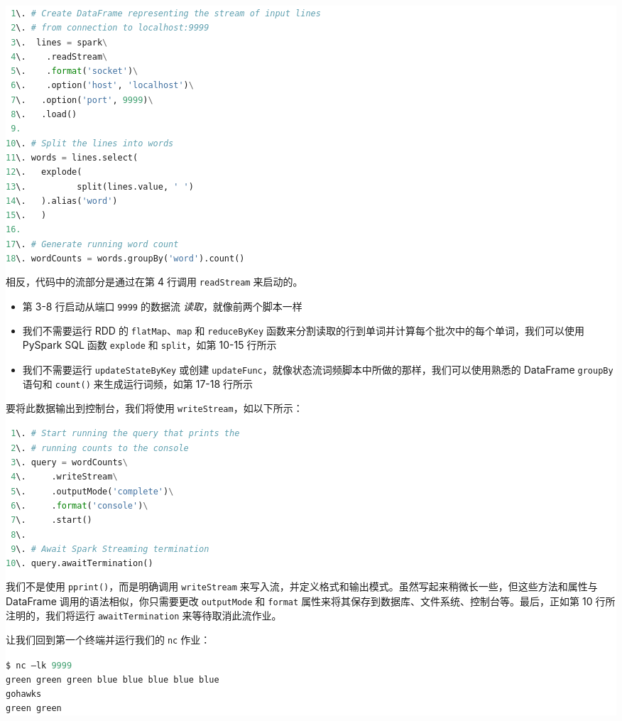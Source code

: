 ```py
 1\. # Create DataFrame representing the stream of input lines
 2\. # from connection to localhost:9999
 3\.  lines = spark\
 4\.    .readStream\
 5\.    .format('socket')\
 6\.    .option('host', 'localhost')\
 7\.   .option('port', 9999)\
 8\.   .load()
 9.
10\. # Split the lines into words
11\. words = lines.select(
12\.   explode(
13\.          split(lines.value, ' ')
14\.   ).alias('word')
15\.   )
16.
17\. # Generate running word count
18\. wordCounts = words.groupBy('word').count()
```

相反，代码中的流部分是通过在第 4 行调用 `readStream` 来启动的。

+   第 3-8 行启动从端口 `9999` 的数据流 *读取*，就像前两个脚本一样

+   我们不需要运行 RDD 的 `flatMap`、`map` 和 `reduceByKey` 函数来分割读取的行到单词并计算每个批次中的每个单词，我们可以使用 PySpark SQL 函数 `explode` 和 `split`，如第 10-15 行所示

+   我们不需要运行 `updateStateByKey` 或创建 `updateFunc`，就像状态流词频脚本中所做的那样，我们可以使用熟悉的 DataFrame `groupBy` 语句和 `count()` 来生成运行词频，如第 17-18 行所示

要将此数据输出到控制台，我们将使用 `writeStream`，如以下所示：

```py
 1\. # Start running the query that prints the 
 2\. # running counts to the console
 3\. query = wordCounts\
 4\.     .writeStream\
 5\.     .outputMode('complete')\
 6\.     .format('console')\
 7\.     .start()
 8\. 
 9\. # Await Spark Streaming termination
10\. query.awaitTermination()
```

我们不是使用 `pprint()`，而是明确调用 `writeStream` 来写入流，并定义格式和输出模式。虽然写起来稍微长一些，但这些方法和属性与 DataFrame 调用的语法相似，你只需要更改 `outputMode` 和 `format` 属性来将其保存到数据库、文件系统、控制台等。最后，正如第 10 行所注明的，我们将运行 `awaitTermination` 来等待取消此流作业。

让我们回到第一个终端并运行我们的 `nc` 作业：

```py
$ nc –lk 9999
green green green blue blue blue blue blue
gohawks
green green

```
